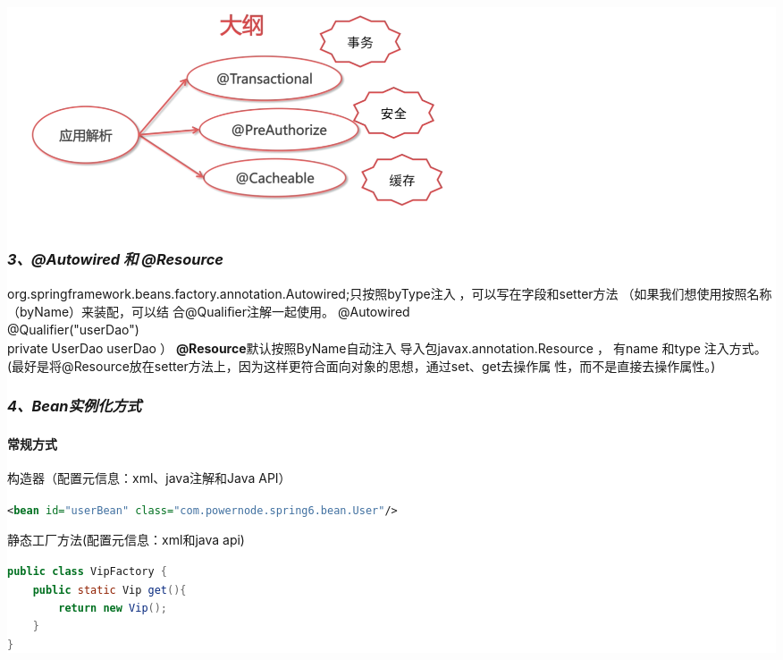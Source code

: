 <img src="img/image-20201221173007668.png" alt="image-20201221173007668" style="zoom:50%;" />









### ***3、@Autowired 和 @Resource***

org.springframework.beans.factory.annotation.Autowired;只按照byType注入 ，可以写在字段和setter方法
（如果我们想使用按照名称（byName）来装配，可以结 合@Qualiﬁer注解一起使用。 
 @Autowired   
 @Qualifier("userDao")    
 private UserDao userDao
）
**@Resource**默认按照ByName自动注入 导入包javax.annotation.Resource ， 有name 和type 注入方式。
(最好是将@Resource放在setter方法上，因为这样更符合面向对象的思想，通过set、get去操作属 性，而不是直接去操作属性。)

### ***4、Bean实例化方式***

####  常规方式

构造器（配置元信息：xml、java注解和Java API）

```xml
<bean id="userBean" class="com.powernode.spring6.bean.User"/>
```

静态工厂方法(配置元信息：xml和java api)

```java
public class VipFactory {
    public static Vip get(){
        return new Vip();
    }
}
```
